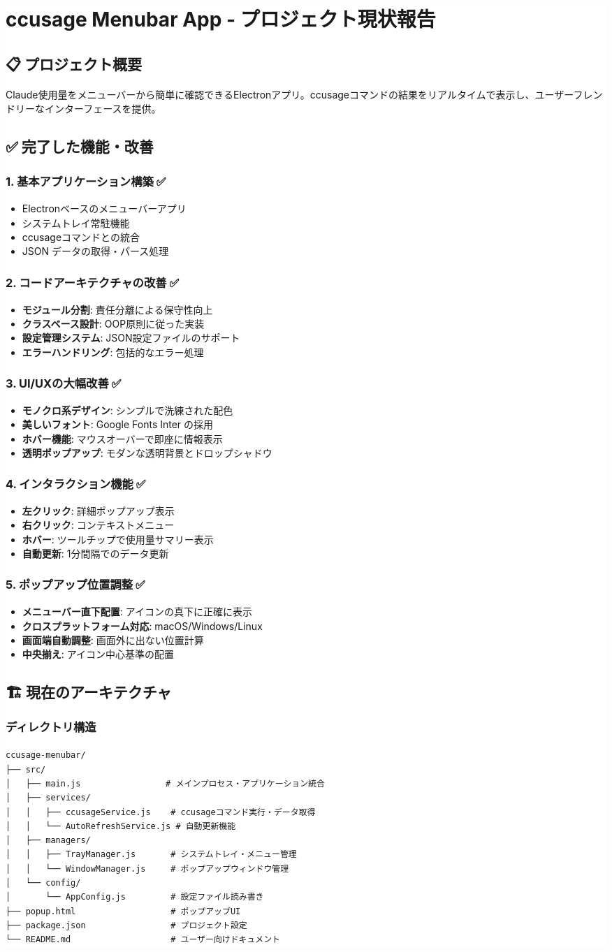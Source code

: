 # ccusage Menubar App - プロジェクト現状報告

## 📋 プロジェクト概要
Claude使用量をメニューバーから簡単に確認できるElectronアプリ。ccusageコマンドの結果をリアルタイムで表示し、ユーザーフレンドリーなインターフェースを提供。

## ✅ 完了した機能・改善

### 1. 基本アプリケーション構築 ✅
- Electronベースのメニューバーアプリ
- システムトレイ常駐機能
- ccusageコマンドとの統合
- JSON データの取得・パース処理

### 2. コードアーキテクチャの改善 ✅
- **モジュール分割**: 責任分離による保守性向上
- **クラスベース設計**: OOP原則に従った実装
- **設定管理システム**: JSON設定ファイルのサポート
- **エラーハンドリング**: 包括的なエラー処理

### 3. UI/UXの大幅改善 ✅
- **モノクロ系デザイン**: シンプルで洗練された配色
- **美しいフォント**: Google Fonts Inter の採用
- **ホバー機能**: マウスオーバーで即座に情報表示
- **透明ポップアップ**: モダンな透明背景とドロップシャドウ

### 4. インタラクション機能 ✅
- **左クリック**: 詳細ポップアップ表示
- **右クリック**: コンテキストメニュー
- **ホバー**: ツールチップで使用量サマリー表示
- **自動更新**: 1分間隔でのデータ更新

### 5. ポップアップ位置調整 ✅
- **メニューバー直下配置**: アイコンの真下に正確に表示
- **クロスプラットフォーム対応**: macOS/Windows/Linux
- **画面端自動調整**: 画面外に出ない位置計算
- **中央揃え**: アイコン中心基準の配置

## 🏗️ 現在のアーキテクチャ

### ディレクトリ構造
```
ccusage-menubar/
├── src/
│   ├── main.js                 # メインプロセス・アプリケーション統合
│   ├── services/
│   │   ├── ccusageService.js    # ccusageコマンド実行・データ取得
│   │   └── AutoRefreshService.js # 自動更新機能
│   ├── managers/
│   │   ├── TrayManager.js       # システムトレイ・メニュー管理
│   │   └── WindowManager.js     # ポップアップウィンドウ管理
│   └── config/
│       └── AppConfig.js         # 設定ファイル読み書き
├── popup.html                   # ポップアップUI
├── package.json                 # プロジェクト設定
└── README.md                    # ユーザー向けドキュメント
```
